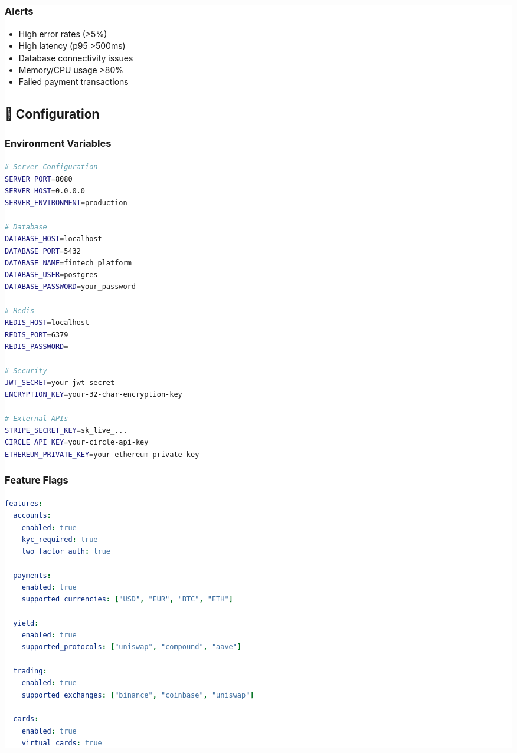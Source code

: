 ### Alerts
- High error rates (>5%)
- High latency (p95 >500ms)
- Database connectivity issues
- Memory/CPU usage >80%
- Failed payment transactions

## 🔧 Configuration

### Environment Variables

```bash
# Server Configuration
SERVER_PORT=8080
SERVER_HOST=0.0.0.0
SERVER_ENVIRONMENT=production

# Database
DATABASE_HOST=localhost
DATABASE_PORT=5432
DATABASE_NAME=fintech_platform
DATABASE_USER=postgres
DATABASE_PASSWORD=your_password

# Redis
REDIS_HOST=localhost
REDIS_PORT=6379
REDIS_PASSWORD=

# Security
JWT_SECRET=your-jwt-secret
ENCRYPTION_KEY=your-32-char-encryption-key

# External APIs
STRIPE_SECRET_KEY=sk_live_...
CIRCLE_API_KEY=your-circle-api-key
ETHEREUM_PRIVATE_KEY=your-ethereum-private-key
```

### Feature Flags

```yaml
features:
  accounts:
    enabled: true
    kyc_required: true
    two_factor_auth: true
  
  payments:
    enabled: true
    supported_currencies: ["USD", "EUR", "BTC", "ETH"]
  
  yield:
    enabled: true
    supported_protocols: ["uniswap", "compound", "aave"]
  
  trading:
    enabled: true
    supported_exchanges: ["binance", "coinbase", "uniswap"]
  
  cards:
    enabled: true
    virtual_cards: true
```